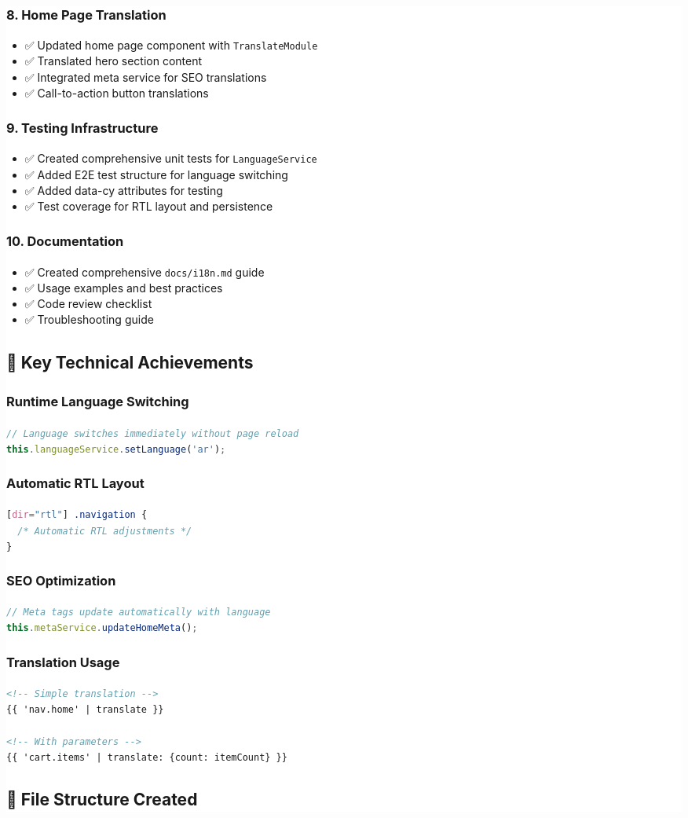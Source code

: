 ### 8. **Home Page Translation**
- ✅ Updated home page component with `TranslateModule`
- ✅ Translated hero section content
- ✅ Integrated meta service for SEO translations
- ✅ Call-to-action button translations

### 9. **Testing Infrastructure**
- ✅ Created comprehensive unit tests for `LanguageService`
- ✅ Added E2E test structure for language switching
- ✅ Added data-cy attributes for testing
- ✅ Test coverage for RTL layout and persistence

### 10. **Documentation**
- ✅ Created comprehensive `docs/i18n.md` guide
- ✅ Usage examples and best practices
- ✅ Code review checklist
- ✅ Troubleshooting guide

## 🚀 Key Technical Achievements

### Runtime Language Switching
```typescript
// Language switches immediately without page reload
this.languageService.setLanguage('ar');
```

### Automatic RTL Layout
```css
[dir="rtl"] .navigation {
  /* Automatic RTL adjustments */
}
```

### SEO Optimization
```typescript
// Meta tags update automatically with language
this.metaService.updateHomeMeta();
```

### Translation Usage
```html
<!-- Simple translation -->
{{ 'nav.home' | translate }}

<!-- With parameters -->
{{ 'cart.items' | translate: {count: itemCount} }}
```

## 📁 File Structure Created
